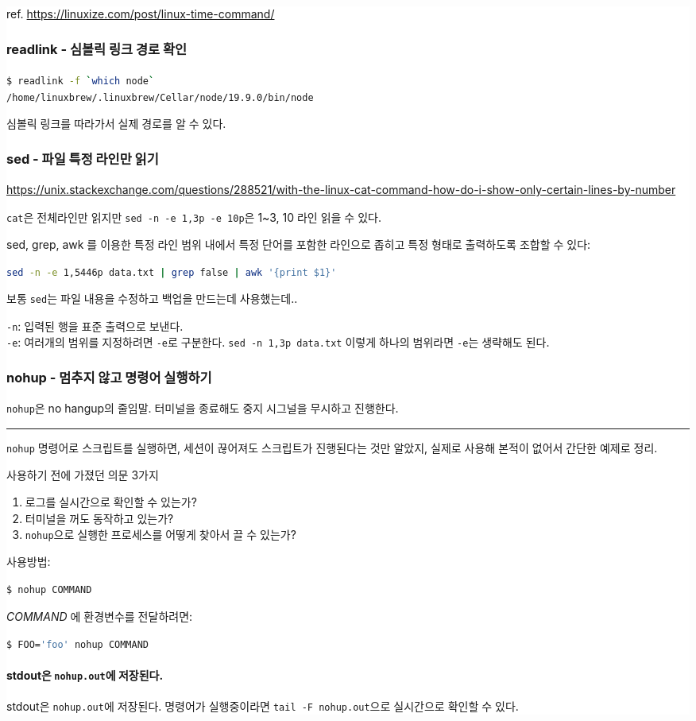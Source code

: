 ref. https://linuxize.com/post/linux-time-command/

### readlink - 심볼릭 링크 경로 확인

```bash
$ readlink -f `which node`
/home/linuxbrew/.linuxbrew/Cellar/node/19.9.0/bin/node
```

심볼릭 링크를 따라가서 실제 경로를 알 수 있다.

### sed - 파일 특정 라인만 읽기

https://unix.stackexchange.com/questions/288521/with-the-linux-cat-command-how-do-i-show-only-certain-lines-by-number

`cat`은 전체라인만 읽지만 `sed -n -e 1,3p -e 10p`은 1~3, 10 라인 읽을 수 있다.

sed, grep, awk 를 이용한 특정 라인 범위 내에서 특정 단어를 포함한 라인으로 좁히고 특정 형태로 출력하도록 조합할 수 있다:

```bash
sed -n -e 1,5446p data.txt | grep false | awk '{print $1}'
```

보통 `sed`는 파일 내용을 수정하고 백업을 만드는데 사용했는데..

`-n`: 입력된 행을 표준 출력으로 보낸다.<br>
`-e`: 여러개의 범위를 지정하려면 `-e`로 구분한다. `sed -n 1,3p data.txt` 이렇게 하나의 범위라면 `-e`는 생략해도 된다.

### nohup - 멈추지 않고 명령어 실행하기

`nohup`은 no hangup의 줄임말. 터미널을 종료해도 중지 시그널을 무시하고 진행한다.

---

`nohup` 명령어로 스크립트를 실행하면,
세션이 끊어져도 스크립트가 진행된다는 것만 알았지,
실제로 사용해 본적이 없어서 간단한 예제로 정리.

사용하기 전에 가졌던 의문 3가지

1. 로그를 실시간으로 확인할 수 있는가?
1. 터미널을 꺼도 동작하고 있는가?
1. `nohup`으로 실행한 프로세스를 어떻게 찾아서 끌 수 있는가?

사용방법:

```bash
$ nohup COMMAND
```

*COMMAND* 에 환경변수를 전달하려면:

```bash
$ FOO='foo' nohup COMMAND
```

#### stdout은 `nohup.out`에 저장된다.

stdout은 `nohup.out`에 저장된다.
명령어가 실행중이라면 `tail -F nohup.out`으로 실시간으로 확인할 수 있다.
